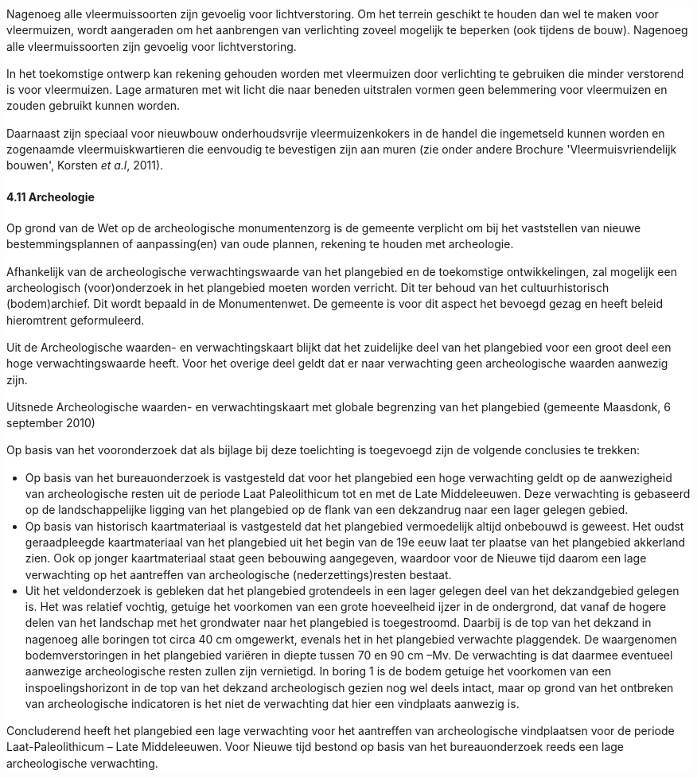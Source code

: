 Nagenoeg alle vleermuissoorten zijn gevoelig voor lichtverstoring. Om het terrein geschikt te houden dan wel te maken voor vleermuizen, wordt aangeraden om het aanbrengen van verlichting zoveel mogelijk te beperken (ook tijdens de bouw). Nagenoeg alle vleermuissoorten zijn gevoelig voor lichtverstoring.

In het toekomstige ontwerp kan rekening gehouden worden met vleermuizen door verlichting te gebruiken die minder verstorend is voor vleermuizen. Lage armaturen met wit licht die naar beneden uitstralen vormen geen belemmering voor vleermuizen en zouden gebruikt kunnen worden.

Daarnaast zijn speciaal voor nieuwbouw onderhoudsvrije vleermuizenkokers in de handel die ingemetseld kunnen worden en zogenaamde vleermuiskwartieren die eenvoudig te bevestigen zijn aan muren (zie onder andere Brochure 'Vleermuisvriendelijk bouwen', Korsten *et a.l*, 2011).

#### 4.11 Archeologie

<span id="page-36-0"></span>Op grond van de Wet op de archeologische monumentenzorg is de gemeente verplicht om bij het vaststellen van nieuwe bestemmingsplannen of aanpassing(en) van oude plannen, rekening te houden met archeologie.

Afhankelijk van de archeologische verwachtingswaarde van het plangebied en de toekomstige ontwikkelingen, zal mogelijk een archeologisch (voor)onderzoek in het plangebied moeten worden verricht. Dit ter behoud van het cultuurhistorisch (bodem)archief. Dit wordt bepaald in de Monumentenwet. De gemeente is voor dit aspect het bevoegd gezag en heeft beleid hieromtrent geformuleerd.

Uit de Archeologische waarden- en verwachtingskaart blijkt dat het zuidelijke deel van het plangebied voor een groot deel een hoge verwachtingswaarde heeft. Voor het overige deel geldt dat er naar verwachting geen archeologische waarden aanwezig zijn.

Uitsnede Archeologische waarden- en verwachtingskaart met globale begrenzing van het plangebied (gemeente Maasdonk, 6 september 2010)

Op basis van het vooronderzoek dat als bijlage bij deze toelichting is toegevoegd zijn de volgende conclusies te trekken:

- Op basis van het bureauonderzoek is vastgesteld dat voor het plangebied een hoge verwachting geldt op de aanwezigheid van archeologische resten uit de periode Laat Paleolithicum tot en met de Late Middeleeuwen. Deze verwachting is gebaseerd op de landschappelijke ligging van het plangebied op de flank van een dekzandrug naar een lager gelegen gebied.
- Op basis van historisch kaartmateriaal is vastgesteld dat het plangebied vermoedelijk altijd onbebouwd is geweest. Het oudst geraadpleegde kaartmateriaal van het plangebied uit het begin van de 19e eeuw laat ter plaatse van het plangebied akkerland zien. Ook op jonger kaartmateriaal staat geen bebouwing aangegeven, waardoor voor de Nieuwe tijd daarom een lage verwachting op het aantreffen van archeologische (nederzettings)resten bestaat.
- Uit het veldonderzoek is gebleken dat het plangebied grotendeels in een lager gelegen deel van het dekzandgebied gelegen is. Het was relatief vochtig, getuige het voorkomen van een grote hoeveelheid ijzer in de ondergrond, dat vanaf de hogere delen van het landschap met het grondwater naar het plangebied is toegestroomd. Daarbij is de top van het dekzand in nagenoeg alle boringen tot circa 40 cm omgewerkt, evenals het in het plangebied verwachte plaggendek. De waargenomen bodemverstoringen in het plangebied variëren in diepte tussen 70 en 90 cm –Mv. De verwachting is dat daarmee eventueel aanwezige archeologische resten zullen zijn vernietigd. In boring 1 is de bodem getuige het voorkomen van een inspoelingshorizont in de top van het dekzand archeologisch gezien nog wel deels intact, maar op grond van het ontbreken van archeologische indicatoren is het niet de verwachting dat hier een vindplaats aanwezig is.

Concluderend heeft het plangebied een lage verwachting voor het aantreffen van archeologische vindplaatsen voor de periode Laat-Paleolithicum – Late Middeleeuwen. Voor Nieuwe tijd bestond op basis van het bureauonderzoek reeds een lage archeologische verwachting.
